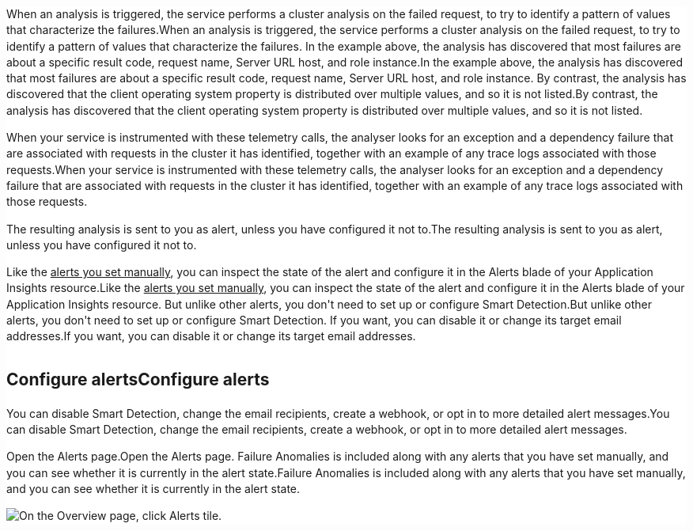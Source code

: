 <span data-ttu-id="e08f3-140">When an analysis is triggered, the service performs a cluster analysis on the failed request, to try to identify a pattern of values that characterize the failures.</span><span class="sxs-lookup"><span data-stu-id="e08f3-140">When an analysis is triggered, the service performs a cluster analysis on the failed request, to try to identify a pattern of values that characterize the failures.</span></span> <span data-ttu-id="e08f3-141">In the example above, the analysis has discovered that most failures are about a specific result code, request name, Server URL host, and role instance.</span><span class="sxs-lookup"><span data-stu-id="e08f3-141">In the example above, the analysis has discovered that most failures are about a specific result code, request name, Server URL host, and role instance.</span></span> <span data-ttu-id="e08f3-142">By contrast, the analysis has discovered that the client operating system property is distributed over multiple values, and so it is not listed.</span><span class="sxs-lookup"><span data-stu-id="e08f3-142">By contrast, the analysis has discovered that the client operating system property is distributed over multiple values, and so it is not listed.</span></span>

<span data-ttu-id="e08f3-143">When your service is instrumented with these telemetry calls, the analyser looks for an exception and a dependency failure that are associated with requests in the cluster it has identified, together with an example of any trace logs associated with those requests.</span><span class="sxs-lookup"><span data-stu-id="e08f3-143">When your service is instrumented with these telemetry calls, the analyser looks for an exception and a dependency failure that are associated with requests in the cluster it has identified, together with an example of any trace logs associated with those requests.</span></span>

<span data-ttu-id="e08f3-144">The resulting analysis is sent to you as alert, unless you have configured it not to.</span><span class="sxs-lookup"><span data-stu-id="e08f3-144">The resulting analysis is sent to you as alert, unless you have configured it not to.</span></span>

<span data-ttu-id="e08f3-145">Like the [alerts you set manually](app-insights-alerts.md), you can inspect the state of the alert and configure it in the Alerts blade of your Application Insights resource.</span><span class="sxs-lookup"><span data-stu-id="e08f3-145">Like the [alerts you set manually](app-insights-alerts.md), you can inspect the state of the alert and configure it in the Alerts blade of your Application Insights resource.</span></span> <span data-ttu-id="e08f3-146">But unlike other alerts, you don't need to set up or configure Smart Detection.</span><span class="sxs-lookup"><span data-stu-id="e08f3-146">But unlike other alerts, you don't need to set up or configure Smart Detection.</span></span> <span data-ttu-id="e08f3-147">If you want, you can disable it or change its target email addresses.</span><span class="sxs-lookup"><span data-stu-id="e08f3-147">If you want, you can disable it or change its target email addresses.</span></span>

## <a name="configure-alerts"></a><span data-ttu-id="e08f3-148">Configure alerts</span><span class="sxs-lookup"><span data-stu-id="e08f3-148">Configure alerts</span></span>
<span data-ttu-id="e08f3-149">You can disable Smart Detection, change the email recipients, create a webhook, or opt in to more detailed alert messages.</span><span class="sxs-lookup"><span data-stu-id="e08f3-149">You can disable Smart Detection, change the email recipients, create a webhook, or opt in to more detailed alert messages.</span></span>

<span data-ttu-id="e08f3-150">Open the Alerts page.</span><span class="sxs-lookup"><span data-stu-id="e08f3-150">Open the Alerts page.</span></span> <span data-ttu-id="e08f3-151">Failure Anomalies is included along with any alerts that you have set manually, and you can see whether it is currently in the alert state.</span><span class="sxs-lookup"><span data-stu-id="e08f3-151">Failure Anomalies is included along with any alerts that you have set manually, and you can see whether it is currently in the alert state.</span></span>

![On the Overview page, click Alerts tile.](https://docstestmedia1.blob.core.windows.net/azure-media/articles/application-insights/media/app-insights-proactive-failure-diagnostics/021.png)
